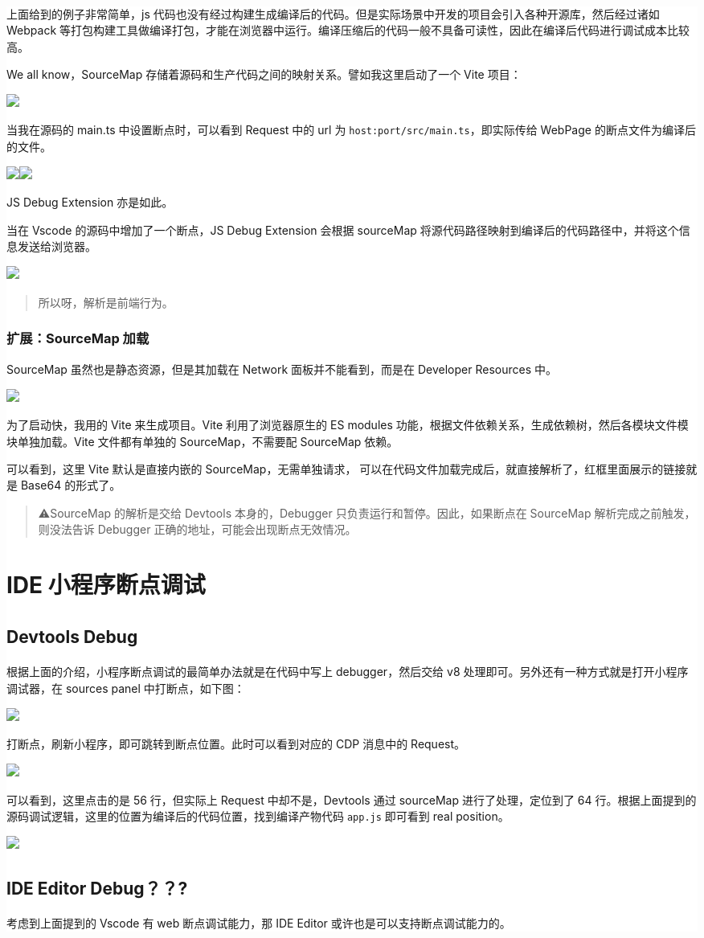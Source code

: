 上面给到的例子非常简单，js 代码也没有经过构建生成编译后的代码。但是实际场景中开发的项目会引入各种开源库，然后经过诸如 Webpack 等打包构建工具做编译打包，才能在浏览器中运行。编译压缩后的代码一般不具备可读性，因此在编译后代码进行调试成本比较高。

We all know，SourceMap 存储着源码和生产代码之间的映射关系。譬如我这里启动了一个 Vite 项目：

![](https://mmbiz.qpic.cn/mmbiz_png/lP9iauFI73z9UdeekORaJVIx9A3wJHxrgvQ9OjT3CgVFXtCx6oc29F4LTHDliaBT8w9YNFm35vX5sTApNB48EOrg/640?wx_fmt=png)

当我在源码的 main.ts 中设置断点时，可以看到 Request 中的 url 为 `host:port/src/main.ts`，即实际传给 WebPage 的断点文件为编译后的文件。

![](https://mmbiz.qpic.cn/mmbiz_png/lP9iauFI73z9UdeekORaJVIx9A3wJHxrgRQyUO0GianL1MRSDmUpAlbyYQVyQ0RE13Q7OIg1Ak51PCKFnYKOskoQ/640?wx_fmt=png)![](https://mmbiz.qpic.cn/mmbiz_png/lP9iauFI73z9UdeekORaJVIx9A3wJHxrgEux6CxGdygDnIo5MJqzcmM6PsaBh1WAXkX1wXiaQ72iccEj1l6yLJDMQ/640?wx_fmt=png)

JS Debug Extension 亦是如此。

当在 Vscode 的源码中增加了一个断点，JS Debug Extension 会根据 sourceMap 将源代码路径映射到编译后的代码路径中，并将这个信息发送给浏览器。

![](https://mmbiz.qpic.cn/mmbiz_png/lP9iauFI73z9UdeekORaJVIx9A3wJHxrgGxyUa9Pm5ghgovY2NAnG4KjIxJ39W3KGV9l4icw2hny84Bic56YCOKUA/640?wx_fmt=png)

> 所以呀，解析是前端行为。

### 扩展：SourceMap 加载

SourceMap 虽然也是静态资源，但是其加载在 Network 面板并不能看到，而是在 Developer Resources 中。

![](https://mmbiz.qpic.cn/mmbiz_png/lP9iauFI73z9UdeekORaJVIx9A3wJHxrgWddDJasKHaNEFmA7xcBp8pd6icAPOYdXT5Uq0OP01bib6hNHKsz8pKfw/640?wx_fmt=png)

为了启动快，我用的 Vite 来生成项目。Vite 利用了浏览器原生的 ES modules 功能，根据文件依赖关系，生成依赖树，然后各模块文件模块单独加载。Vite 文件都有单独的 SourceMap，不需要配 SourceMap 依赖。

可以看到，这里 Vite 默认是直接内嵌的 SourceMap，无需单独请求， 可以在代码文件加载完成后，就直接解析了，红框里面展示的链接就是 Base64 的形式了。

> ⚠️SourceMap 的解析是交给 Devtools 本身的，Debugger 只负责运行和暂停。因此，如果断点在 SourceMap 解析完成之前触发，则没法告诉 Debugger 正确的地址，可能会出现断点无效情况。

IDE 小程序断点调试
===========

Devtools Debug
--------------

根据上面的介绍，小程序断点调试的最简单办法就是在代码中写上 debugger，然后交给 v8 处理即可。另外还有一种方式就是打开小程序调试器，在 sources panel 中打断点，如下图：

![](https://mmbiz.qpic.cn/mmbiz_png/lP9iauFI73z9UdeekORaJVIx9A3wJHxrgU1tUrmT7bxonxou8MELWLr93WblkfoT1PyLMXqDcxI3mdEIbt1lHoA/640?wx_fmt=png)

打断点，刷新小程序，即可跳转到断点位置。此时可以看到对应的 CDP 消息中的 Request。

![](https://mmbiz.qpic.cn/mmbiz_png/lP9iauFI73z9UdeekORaJVIx9A3wJHxrgCepsIicJoU5rESfwswaFFDVNSZiatbE2HVaEsqSVuEdWLnPvUp78f4sA/640?wx_fmt=png)

可以看到，这里点击的是 56 行，但实际上 Request 中却不是，Devtools 通过 sourceMap 进行了处理，定位到了 64 行。根据上面提到的源码调试逻辑，这里的位置为编译后的代码位置，找到编译产物代码 `app.js` 即可看到 real position。

![](https://mmbiz.qpic.cn/mmbiz_png/lP9iauFI73z9UdeekORaJVIx9A3wJHxrgW41nMwZS7c6BT8NhJYX17oCIzzSog8oq3Mmw611UnqTkfeVFOnqtSw/640?wx_fmt=png)

IDE Editor Debug？？?
-------------------

考虑到上面提到的 Vscode 有 web 断点调试能力，那 IDE Editor 或许也是可以支持断点调试能力的。
